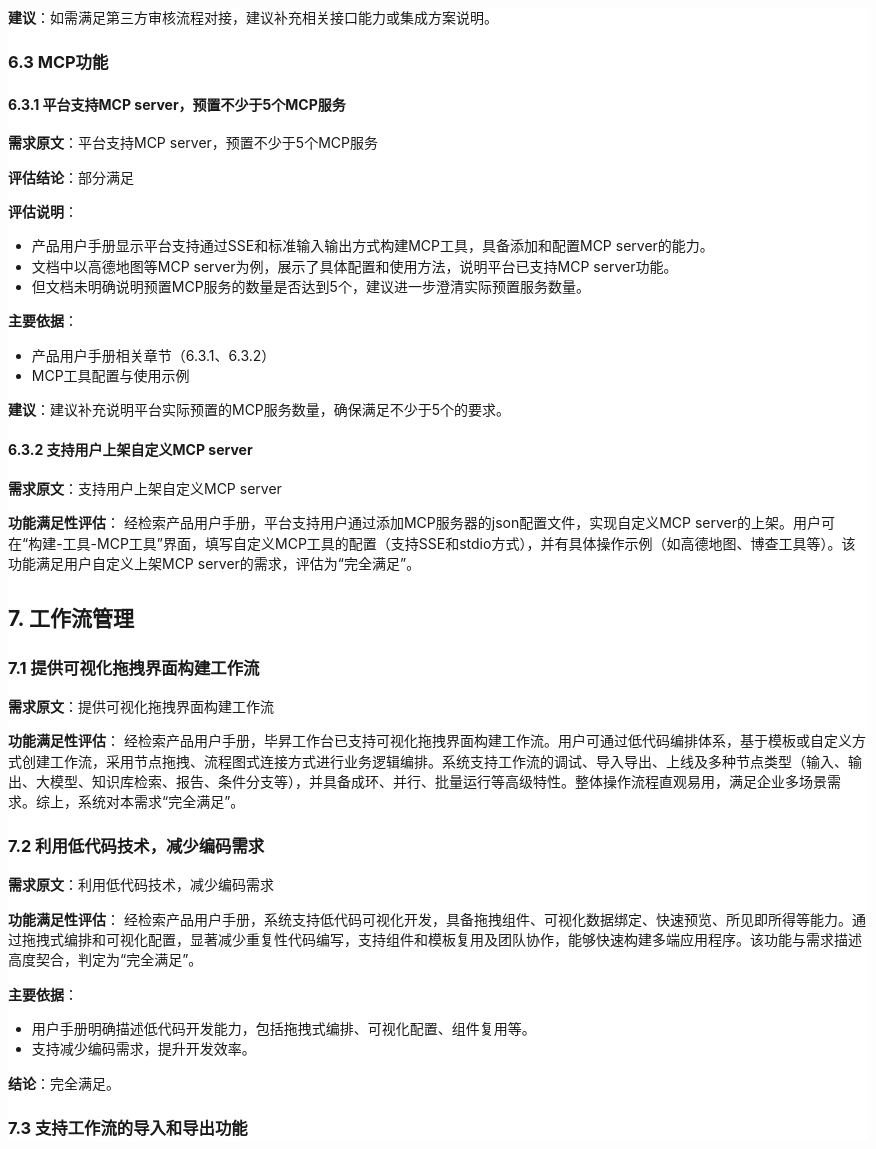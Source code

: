 **建议**：如需满足第三方审核流程对接，建议补充相关接口能力或集成方案说明。

### 6.3 MCP功能

#### 6.3.1 平台支持MCP server，预置不少于5个MCP服务

**需求原文**：平台支持MCP server，预置不少于5个MCP服务

**评估结论**：部分满足

**评估说明**：
- 产品用户手册显示平台支持通过SSE和标准输入输出方式构建MCP工具，具备添加和配置MCP server的能力。
- 文档中以高德地图等MCP server为例，展示了具体配置和使用方法，说明平台已支持MCP server功能。
- 但文档未明确说明预置MCP服务的数量是否达到5个，建议进一步澄清实际预置服务数量。

**主要依据**：
- 产品用户手册相关章节（6.3.1、6.3.2）
- MCP工具配置与使用示例

**建议**：建议补充说明平台实际预置的MCP服务数量，确保满足不少于5个的要求。

#### 6.3.2 支持用户上架自定义MCP server

**需求原文**：支持用户上架自定义MCP server

**功能满足性评估**：
经检索产品用户手册，平台支持用户通过添加MCP服务器的json配置文件，实现自定义MCP server的上架。用户可在“构建-工具-MCP工具”界面，填写自定义MCP工具的配置（支持SSE和stdio方式），并有具体操作示例（如高德地图、博查工具等）。该功能满足用户自定义上架MCP server的需求，评估为“完全满足”。


## 7. 工作流管理

### 7.1 提供可视化拖拽界面构建工作流

**需求原文**：提供可视化拖拽界面构建工作流

**功能满足性评估**：
经检索产品用户手册，毕昇工作台已支持可视化拖拽界面构建工作流。用户可通过低代码编排体系，基于模板或自定义方式创建工作流，采用节点拖拽、流程图式连接方式进行业务逻辑编排。系统支持工作流的调试、导入导出、上线及多种节点类型（输入、输出、大模型、知识库检索、报告、条件分支等），并具备成环、并行、批量运行等高级特性。整体操作流程直观易用，满足企业多场景需求。综上，系统对本需求“完全满足”。

### 7.2 利用低代码技术，减少编码需求

**需求原文**：利用低代码技术，减少编码需求

**功能满足性评估**：
经检索产品用户手册，系统支持低代码可视化开发，具备拖拽组件、可视化数据绑定、快速预览、所见即所得等能力。通过拖拽式编排和可视化配置，显著减少重复性代码编写，支持组件和模板复用及团队协作，能够快速构建多端应用程序。该功能与需求描述高度契合，判定为“完全满足”。

**主要依据**：
- 用户手册明确描述低代码开发能力，包括拖拽式编排、可视化配置、组件复用等。
- 支持减少编码需求，提升开发效率。

**结论**：完全满足。

### 7.3 支持工作流的导入和导出功能
